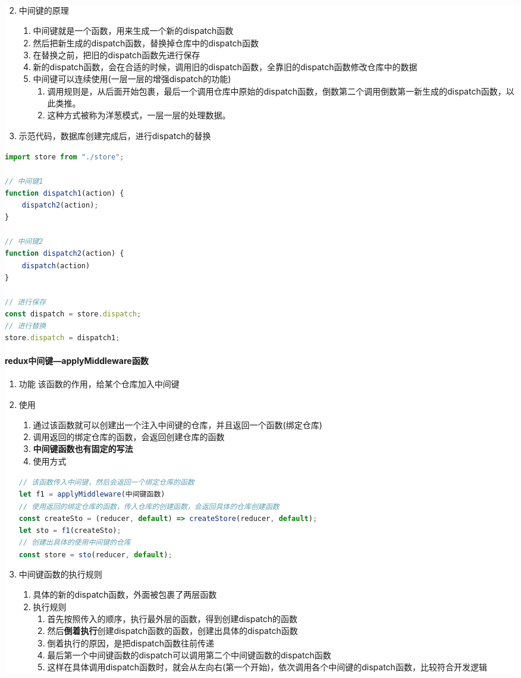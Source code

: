 2. 中间键的原理
   1) 中间键就是一个函数，用来生成一个新的dispatch函数
   2) 然后把新生成的dispatch函数，替换掉仓库中的dispatch函数
   3) 在替换之前，把旧的dispatch函数先进行保存
   4) 新的dispatch函数，会在合适的时候，调用旧的dispatch函数，全靠旧的dispatch函数修改仓库中的数据
   5) 中间键可以连续使用(一层一层的增强dispatch的功能)
      1) 调用规则是，从后面开始包裹，最后一个调用仓库中原始的dispatch函数，倒数第二个调用倒数第一新生成的dispatch函数，以此类推。
      2) 这种方式被称为洋葱模式，一层一层的处理数据。


3. 示范代码，数据库创建完成后，进行dispatch的替换
```js
import store from "./store";

// 中间键1
function dispatch1(action) {
    dispatch2(action);
}

// 中间键2
function dispatch2(action) {
    dispatch(action)
}

// 进行保存
const dispatch = store.dispatch;
// 进行替换
store.dispatch = dispatch1;
```



#### redux中间键—applyMiddleware函数

1. 功能
   该函数的作用，给某个仓库加入中间键

2. 使用
   1) 通过该函数就可以创建出一个注入中间键的仓库，并且返回一个函数(绑定仓库)
   2) 调用返回的绑定仓库的函数，会返回创建仓库的函数
   3) **中间键函数也有固定的写法**
   4) 使用方式
   ```js
   // 该函数传入中间键，然后会返回一个绑定仓库的函数
   let f1 = applyMiddleware(中间键函数)
   // 使用返回的绑定仓库的函数，传入仓库的创建函数，会返回具体的仓库创建函数
   const createSto = (reducer, default) => createStore(reducer, default);
   let sto = f1(createSto);
   // 创建出具体的使用中间键的仓库
   const store = sto(reducer, default);
   ```



3. 中间键函数的执行规则
   1) 具体的新的dispatch函数，外面被包裹了两层函数
   2) 执行规则
      1) 首先按照传入的顺序，执行最外层的函数，得到创建dispatch的函数
      2) 然后**倒着执行**创建dispatch函数的函数，创建出具体的dispatch函数
      3) 倒着执行的原因，是把dispatch函数往前传递
      4) 最后第一个中间键函数的dispatch可以调用第二个中间键函数的dispatch函数
      5) 这样在具体调用dispatch函数时，就会从左向右(第一个开始)，依次调用各个中间键的dispatch函数，比较符合开发逻辑

